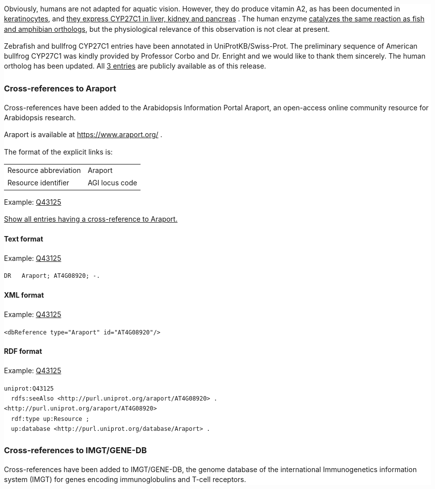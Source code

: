 Obviously, humans are not adapted for aquatic vision. However, they do produce vitamin A2, as has been documented in [keratinocytes](https://www.ncbi.nlm.nih.gov/pubmed/7803489), and [they express CYP27C1 in liver, kidney and pancreas](https://www.ncbi.nlm.nih.gov/pubmed/16360114) . The human enzyme [catalyzes the same reaction as fish and amphibian orthologs](https://www.ncbi.nlm.nih.gov/pubmed/27059013), but the physiological relevance of this observation is not clear at present.

Zebrafish and bullfrog CYP27C1 entries have been annotated in UniProtKB/Swiss-Prot. The preliminary sequence of American bullfrog CYP27C1 was kindly provided by Professor Corbo and Dr. Enright and we would like to thank them sincerely. The human ortholog has been updated. All [3 entries](http://www.uniprot.org/uniprot/?query=gene:cyp27c1+AND+%28organism:7955+OR+organism:8400+OR+organism:9606%29+AND+reviewed:yes) are publicly available as of this release.

### Cross-references to Araport

Cross-references have been added to the Arabidopsis Information Portal Araport, an open-access online community resource for Arabidopsis research.

Araport is available at <https://www.araport.org/> .

The format of the explicit links is:

|                       |                |
|:----------------------|:---------------|
| Resource abbreviation | Araport        |
| Resource identifier   | AGI locus code |

Example: [Q43125](http://www.uniprot.org/uniprot/Q43125#cross%5Freferences)

[Show all entries having a cross-reference to Araport.](http://www.uniprot.org/uniprot/?query=database:araport&sort=score)

#### Text format

Example: [Q43125](http://www.uniprot.org/uniprot/Q43125.txt)

    DR   Araport; AT4G08920; -.

#### XML format

Example: [Q43125](http://www.uniprot.org/uniprot/Q43125.xml)

    <dbReference type="Araport" id="AT4G08920"/>

#### RDF format

Example: [Q43125](http://www.uniprot.org/uniprot/Q43125.ttl)

    uniprot:Q43125
      rdfs:seeAlso <http://purl.uniprot.org/araport/AT4G08920> .
    <http://purl.uniprot.org/araport/AT4G08920>
      rdf:type up:Resource ;
      up:database <http://purl.uniprot.org/database/Araport> .

### Cross-references to IMGT/GENE-DB

Cross-references have been added to IMGT/GENE-DB, the genome database of the international Immunogenetics information system (IMGT) for genes encoding immunoglobulins and T-cell receptors.
